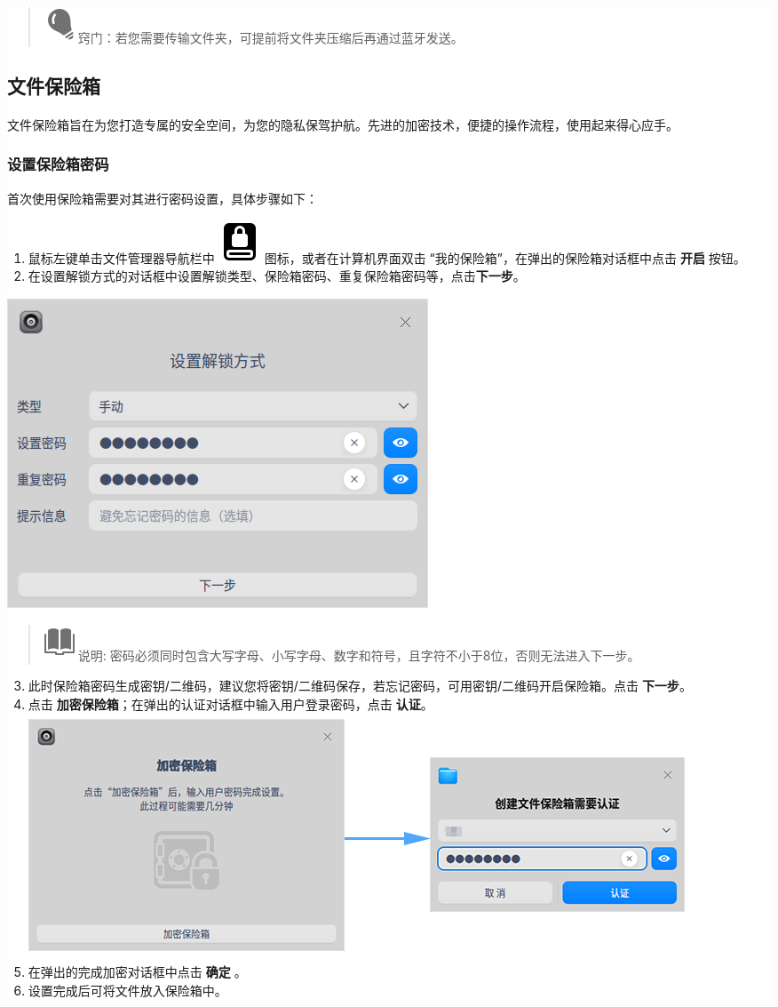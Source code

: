    >![tips](icon/tips.svg)窍门：若您需要传输文件夹，可提前将文件夹压缩后再通过蓝牙发送。


## 文件保险箱

文件保险箱旨在为您打造专属的安全空间，为您的隐私保驾护航。先进的加密技术，便捷的操作流程，使用起来得心应手。

### 设置保险箱密码

首次使用保险箱需要对其进行密码设置，具体步骤如下：

1. 鼠标左键单击文件管理器导航栏中 ![file-vault](icon/file-vault.svg) 图标，或者在计算机界面双击 “我的保险箱”，在弹出的保险箱对话框中点击 **开启** 按钮。 
2. 在设置解锁方式的对话框中设置解锁类型、保险箱密码、重复保险箱密码等，点击**下一步**。

![0|password](jpg/password.png)

> ![notes](icon/notes.svg)说明: 密码必须同时包含大写字母、小写字母、数字和符号，且字符不小于8位，否则无法进入下一步。
&nbsp;&nbsp;&nbsp;&nbsp;&nbsp;&nbsp;&nbsp;&nbsp;&nbsp;&nbsp;&nbsp;&nbsp;&nbsp;
3. 此时保险箱密码生成密钥/二维码，建议您将密钥/二维码保存，若忘记密码，可用密钥/二维码开启保险箱。点击 **下一步**。
4. 点击 **加密保险箱**；在弹出的认证对话框中输入用户登录密码，点击 **认证**。
   ![encrypt](jpg/encrypt.png)
5. 在弹出的完成加密对话框中点击 **确定** 。
6. 设置完成后可将文件放入保险箱中。
